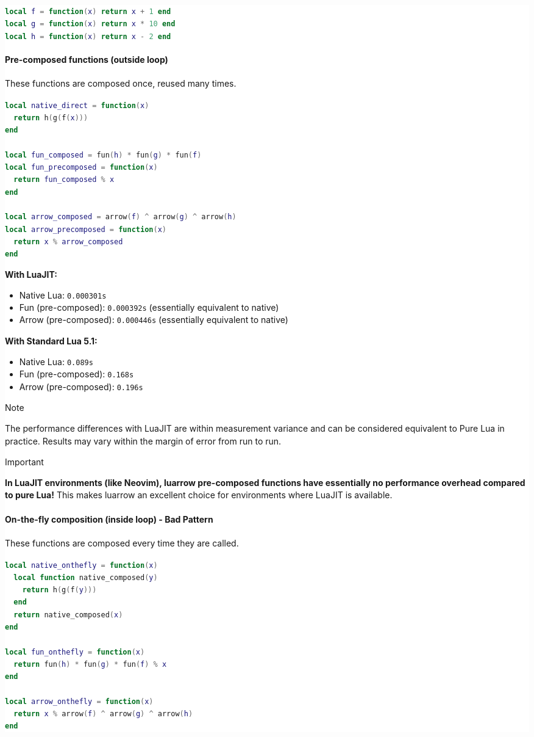 ```lua
local f = function(x) return x + 1 end
local g = function(x) return x * 10 end
local h = function(x) return x - 2 end
```

#### Pre-composed functions (outside loop)

These functions are composed once, reused many times.

```lua
local native_direct = function(x)
  return h(g(f(x)))
end

local fun_composed = fun(h) * fun(g) * fun(f)
local fun_precomposed = function(x)
  return fun_composed % x
end

local arrow_composed = arrow(f) ^ arrow(g) ^ arrow(h)
local arrow_precomposed = function(x)
  return x % arrow_composed
end
```

**With LuaJIT:**
- Native Lua: `0.000301s`
- Fun (pre-composed): `0.000392s` (essentially equivalent to native)
- Arrow (pre-composed): `0.000446s` (essentially equivalent to native)

**With Standard Lua 5.1:**
- Native Lua: `0.089s`
- Fun (pre-composed): `0.168s`
- Arrow (pre-composed): `0.196s`

> [!NOTE]
> The performance differences with LuaJIT are within measurement variance and can be considered equivalent to Pure Lua in practice.
> Results may vary within the margin of error from run to run.

> [!IMPORTANT]
> **In LuaJIT environments (like Neovim), luarrow pre-composed functions have essentially no performance overhead compared to pure Lua!** This makes luarrow an excellent choice for environments where LuaJIT is available.

#### On-the-fly composition (inside loop) - Bad Pattern

These functions are composed every time they are called.

```lua
local native_onthefly = function(x)
  local function native_composed(y)
    return h(g(f(y)))
  end
  return native_composed(x)
end

local fun_onthefly = function(x)
  return fun(h) * fun(g) * fun(f) % x
end

local arrow_onthefly = function(x)
  return x % arrow(f) ^ arrow(g) ^ arrow(h)
end
```
